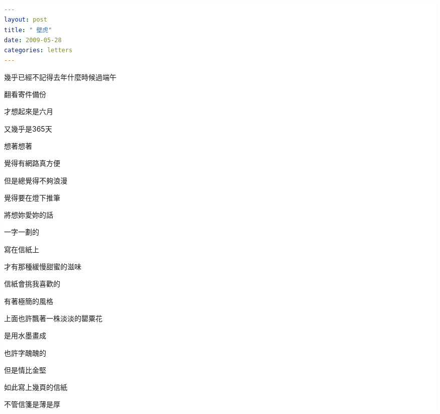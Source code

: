 ```yaml
---
layout: post
title: " 壁虎"
date: 2009-05-28
categories: letters
---
```




幾乎已經不記得去年什麼時候過端午


翻看寄件備份


才想起來是六月


又幾乎是365天


想著想著


覺得有網路真方便


但是總覺得不夠浪漫


覺得要在燈下推筆


將想妳愛妳的話


一字一劃的


寫在信紙上


才有那種緩慢甜蜜的滋味


信紙會挑我喜歡的


有著極簡的風格


上面也許飄著一株淡淡的罌粟花


是用水墨畫成


也許字醜醜的


但是情比金堅


如此寫上幾頁的信紙


不管信箋是薄是厚
